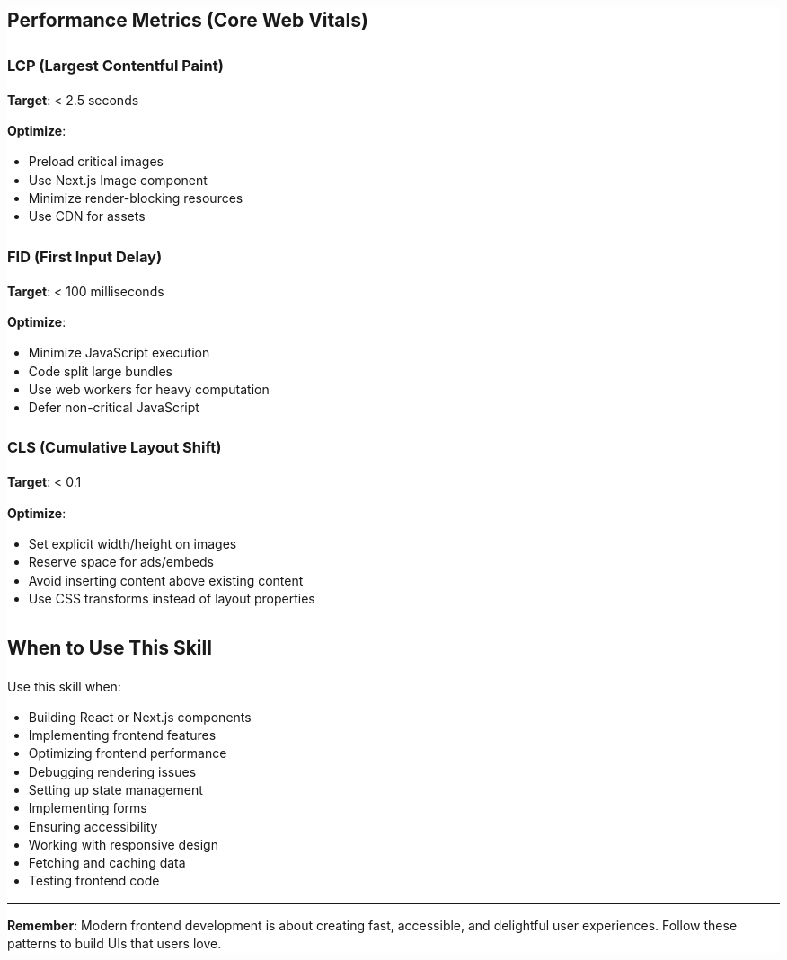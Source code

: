 ## Performance Metrics (Core Web Vitals)

### LCP (Largest Contentful Paint)
**Target**: < 2.5 seconds

**Optimize**:
- Preload critical images
- Use Next.js Image component
- Minimize render-blocking resources
- Use CDN for assets

### FID (First Input Delay)
**Target**: < 100 milliseconds

**Optimize**:
- Minimize JavaScript execution
- Code split large bundles
- Use web workers for heavy computation
- Defer non-critical JavaScript

### CLS (Cumulative Layout Shift)
**Target**: < 0.1

**Optimize**:
- Set explicit width/height on images
- Reserve space for ads/embeds
- Avoid inserting content above existing content
- Use CSS transforms instead of layout properties

## When to Use This Skill

Use this skill when:
- Building React or Next.js components
- Implementing frontend features
- Optimizing frontend performance
- Debugging rendering issues
- Setting up state management
- Implementing forms
- Ensuring accessibility
- Working with responsive design
- Fetching and caching data
- Testing frontend code

---

**Remember**: Modern frontend development is about creating fast, accessible, and delightful user experiences. Follow these patterns to build UIs that users love.
